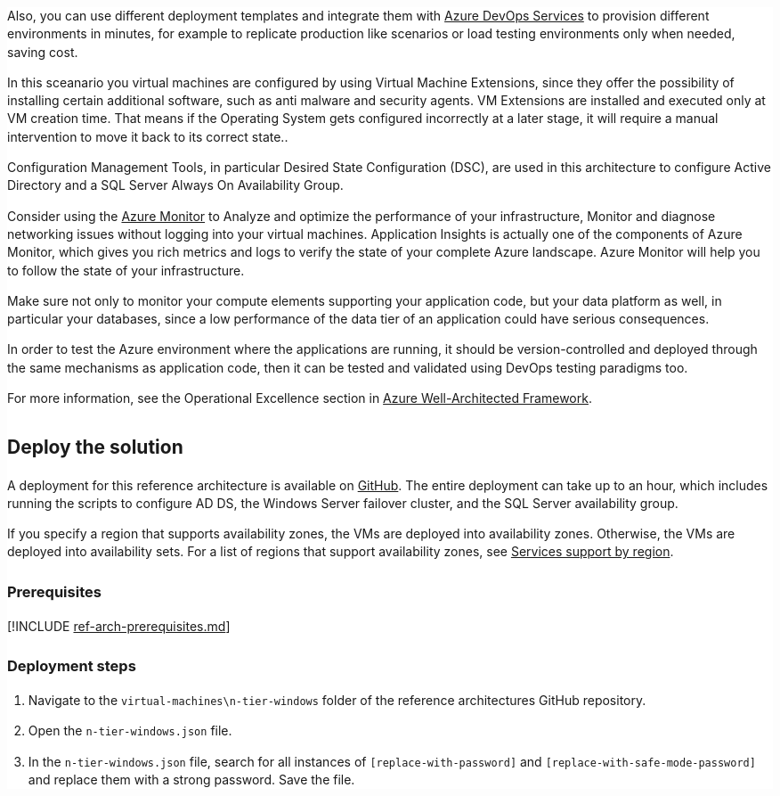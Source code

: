 Also, you can use different deployment templates and integrate them with [Azure DevOps Services][az-devops] to provision different environments in minutes, for example to replicate production like scenarios or load testing environments only when needed, saving cost.

In this sceanario you virtual machines are configured by using Virtual Machine Extensions, since they offer the possibility of installing certain additional software, such as anti malware and security agents. VM Extensions are installed and executed only at VM creation time. That means if the Operating System gets configured incorrectly at a later stage, it will require a manual intervention to move it back to its correct state..

Configuration Management Tools, in particular Desired State Configuration (DSC), are used in this architecture to configure Active Directory and a SQL Server Always On Availability Group.

Consider using the [Azure Monitor][azure-monitor] to Analyze and optimize the performance of your infrastructure, Monitor and diagnose networking issues without logging into your virtual machines. Application Insights is actually one of the components of Azure Monitor, which gives you rich metrics and logs to verify the state of your complete Azure landscape. Azure Monitor will help you to follow the state of your infrastructure.

Make sure not only to monitor your compute elements supporting your application code, but your data platform as well, in particular your databases, since a low performance of the data tier of an application could have serious consequences.

In order to test the Azure environment where the applications are running, it should be version-controlled and deployed through the same mechanisms as application code, then it can be tested and validated using DevOps testing paradigms too.


For more information, see the Operational Excellence section in [Azure Well-Architected Framework][WAF-devops].

## Deploy the solution

A deployment for this reference architecture is available on [GitHub][github-folder]. The entire deployment can take up to an hour, which includes running the scripts to configure AD DS, the Windows Server failover cluster, and the SQL Server availability group.

If you specify a region that supports availability zones, the VMs are deployed into availability zones. Otherwise, the VMs are deployed into availability sets. For a list of regions that support availability zones, see [Services support by region](https://docs.microsoft.com/azure/availability-zones/az-overview#services-support-by-region).

### Prerequisites

[!INCLUDE [ref-arch-prerequisites.md](../../../includes/ref-arch-prerequisites.md)]

### Deployment steps

1. Navigate to the `virtual-machines\n-tier-windows` folder of the reference architectures GitHub repository.

1. Open the `n-tier-windows.json` file.

1. In the `n-tier-windows.json` file, search for all instances of `[replace-with-password]` and `[replace-with-safe-mode-password]` and replace them with a strong password. Save the file.


[az-devops]: https://docs.microsoft.com/azure/virtual-machines/windows/infrastructure-automation#azure-devops-services
[azure-monitor]: https://azure.microsoft.com/services/monitor/
[Azure-SQl-Pricing]: https://azure.microsoft.com/pricing/details/sql-database/managed/
[app-gw-scaling]: https://docs.microsoft.com/azure/application-gateway/application-gateway-autoscaling-zone-redundant
[azure-dns]: https://docs.microsoft.com/azure/dns/dns-overview
[azure-key-vault]: https://azure.microsoft.com/services/key-vault
[bastion host]: https://en.wikipedia.org/wiki/Bastion_host
[cidr]: https://en.wikipedia.org/wiki/Classless_Inter-Domain_Routing
[azure-pricing-calculator]: https://azure.microsoft.com/pricing/calculator
[ddos-best-practices]: https://docs.microsoft.com/azure/security/azure-ddos-best-practices
[ddos]: https://docs.microsoft.com/azure/virtual-network/ddos-protection-overview
[dmz]: ../dmz/secure-vnet-dmz.md
[github-folder]: https://github.com/mspnp/reference-architectures/tree/master/virtual-machines/n-tier-windows
[load-balancer-hashing]: https://docs.microsoft.com/azure/load-balancer/components#load-balancing-rules
[load-balancer]: https://docs.microsoft.com/azure/load-balancer/load-balancer-standard-overview
[multi-dc]: ./multi-region-sql-server.md
[n-tier]: ../../guide/architecture-styles/n-tier.md
[network-security]: https://docs.microsoft.com/azure/best-practices-network-security
[nsg]: https://docs.microsoft.com/azure/virtual-network/virtual-networks-nsg
[plan-network]: https://docs.microsoft.com/azure/virtual-network/virtual-network-vnet-plan-design-arm
[private-ip-space]: https://en.wikipedia.org/wiki/Private_network#Private_IPv4_address_spaces
[public IP address]: https://docs.microsoft.com/azure/virtual-network/virtual-network-ip-addresses-overview-arm
[resource-manager-overview]: https://docs.microsoft.com/azure/azure-resource-manager/resource-group-overview
[sql-alwayson-force-failover]: https://msdn.microsoft.com/library/ff877957.aspx
[sql-alwayson-getting-started]: https://msdn.microsoft.com/library/gg509118.aspx
[sql-alwayson-ilb]: https://docs.microsoft.com/azure/virtual-machines/windows/sql/virtual-machines-windows-portal-sql-alwayson-int-listener
[sql-alwayson-listeners]: https://msdn.microsoft.com/library/hh213417.aspx
[sql-alwayson-read-only-routing]: https://technet.microsoft.com/library/hh213417.aspx#ConnectToSecondary
[sql-alwayson]: https://msdn.microsoft.com/library/hh510230.aspx
[sql-keyvault]: https://docs.microsoft.com/azure/virtual-machines/virtual-machines-windows-ps-sql-keyvault
[Managed-Sql-pricing]: https://azure.microsoft.com/pricing/details/sql-database/managed
[subscription-limits]: https://docs.microsoft.com/azure/azure-subscription-service-limits
[visio-download]: https://archcenter.blob.core.windows.net/cdn/vm-reference-architectures.vsdx
[vmss-design]: https://docs.microsoft.com/azure/virtual-machine-scale-sets/virtual-machine-scale-sets-design-overview
[vmss]: https://docs.microsoft.com/azure/virtual-machine-scale-sets/virtual-machine-scale-sets-overview
[Windows-vm-pricing]: https://azure.microsoft.com/pricing/details/virtual-machines/windows
[WAF-devops]: /azure/architecture/framework/devops/overview
[WAF-cost]: ../../framework/cost/overview.md